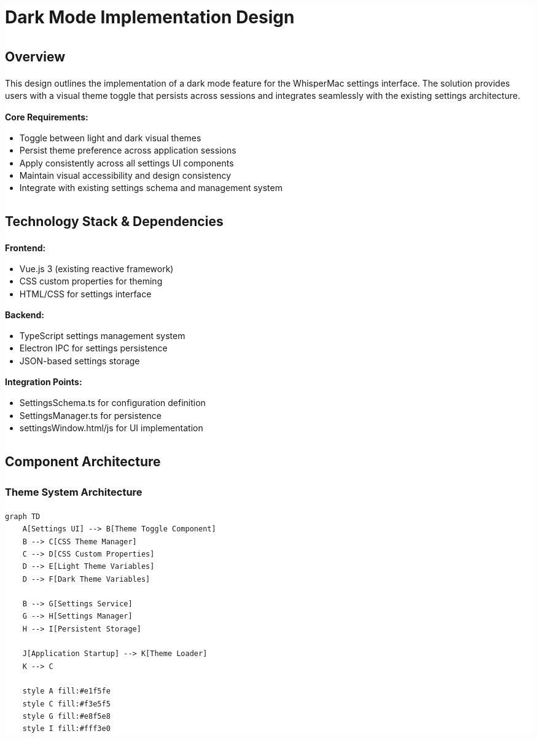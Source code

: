 # Dark Mode Implementation Design

## Overview

This design outlines the implementation of a dark mode feature for the WhisperMac settings interface. The solution provides users with a visual theme toggle that persists across sessions and integrates seamlessly with the existing settings architecture.

**Core Requirements:**
- Toggle between light and dark visual themes
- Persist theme preference across application sessions
- Apply consistently across all settings UI components
- Maintain visual accessibility and design consistency
- Integrate with existing settings schema and management system

## Technology Stack & Dependencies

**Frontend:**
- Vue.js 3 (existing reactive framework)
- CSS custom properties for theming
- HTML/CSS for settings interface

**Backend:**
- TypeScript settings management system
- Electron IPC for settings persistence
- JSON-based settings storage

**Integration Points:**
- SettingsSchema.ts for configuration definition
- SettingsManager.ts for persistence
- settingsWindow.html/js for UI implementation

## Component Architecture

### Theme System Architecture

```mermaid
graph TD
    A[Settings UI] --> B[Theme Toggle Component]
    B --> C[CSS Theme Manager]
    C --> D[CSS Custom Properties]
    D --> E[Light Theme Variables]
    D --> F[Dark Theme Variables]
    
    B --> G[Settings Service]
    G --> H[Settings Manager]
    H --> I[Persistent Storage]
    
    J[Application Startup] --> K[Theme Loader]
    K --> C
    
    style A fill:#e1f5fe
    style C fill:#f3e5f5
    style G fill:#e8f5e8
    style I fill:#fff3e0
```
